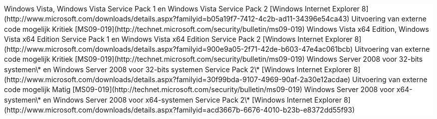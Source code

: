 <td style="border:1px solid black;">
Windows Vista, Windows Vista Service Pack 1 en Windows Vista Service Pack 2
</td>
<td style="border:1px solid black;">
[Windows Internet Explorer 8](http://www.microsoft.com/downloads/details.aspx?familyid=b05a19f7-7412-4c2b-ad11-34396e54ca43)
</td>
<td style="border:1px solid black;">
Uitvoering van externe code mogelijk
</td>
<td style="border:1px solid black;">
Kritiek
</td>
<td style="border:1px solid black;">
[MS09-019](http://technet.microsoft.com/security/bulletin/ms09-019)
</td>
</tr>
<tr>
<td style="border:1px solid black;">
Windows Vista x64 Edition, Windows Vista x64 Edition Service Pack 1 en Windows Vista x64 Edition Service Pack 2
</td>
<td style="border:1px solid black;">
[Windows Internet Explorer 8](http://www.microsoft.com/downloads/details.aspx?familyid=900e9a05-2f71-42de-b603-47e4ac061bcb)
</td>
<td style="border:1px solid black;">
Uitvoering van externe code mogelijk
</td>
<td style="border:1px solid black;">
Kritiek
</td>
<td style="border:1px solid black;">
[MS09-019](http://technet.microsoft.com/security/bulletin/ms09-019)
</td>
</tr>
<tr class="alternateRow">
<td style="border:1px solid black;">
Windows Server 2008 voor 32-bits systemen\* en Windows Server 2008 voor 32-bits systemen Service Pack 2\*
</td>
<td style="border:1px solid black;">
[Windows Internet Explorer 8](http://www.microsoft.com/downloads/details.aspx?familyid=30f99bda-9107-4969-90af-2a30e12acdae)
</td>
<td style="border:1px solid black;">
Uitvoering van externe code mogelijk
</td>
<td style="border:1px solid black;">
Matig
</td>
<td style="border:1px solid black;">
[MS09-019](http://technet.microsoft.com/security/bulletin/ms09-019)
</td>
</tr>
<tr>
<td style="border:1px solid black;">
Windows Server 2008 voor x64-systemen\* en Windows Server 2008 voor x64-systemen Service Pack 2\*
</td>
<td style="border:1px solid black;">
[Windows Internet Explorer 8](http://www.microsoft.com/downloads/details.aspx?familyid=acd3667b-6676-4010-b23b-e8372dd55f93)
</td>
<td style="border:1px solid black;">